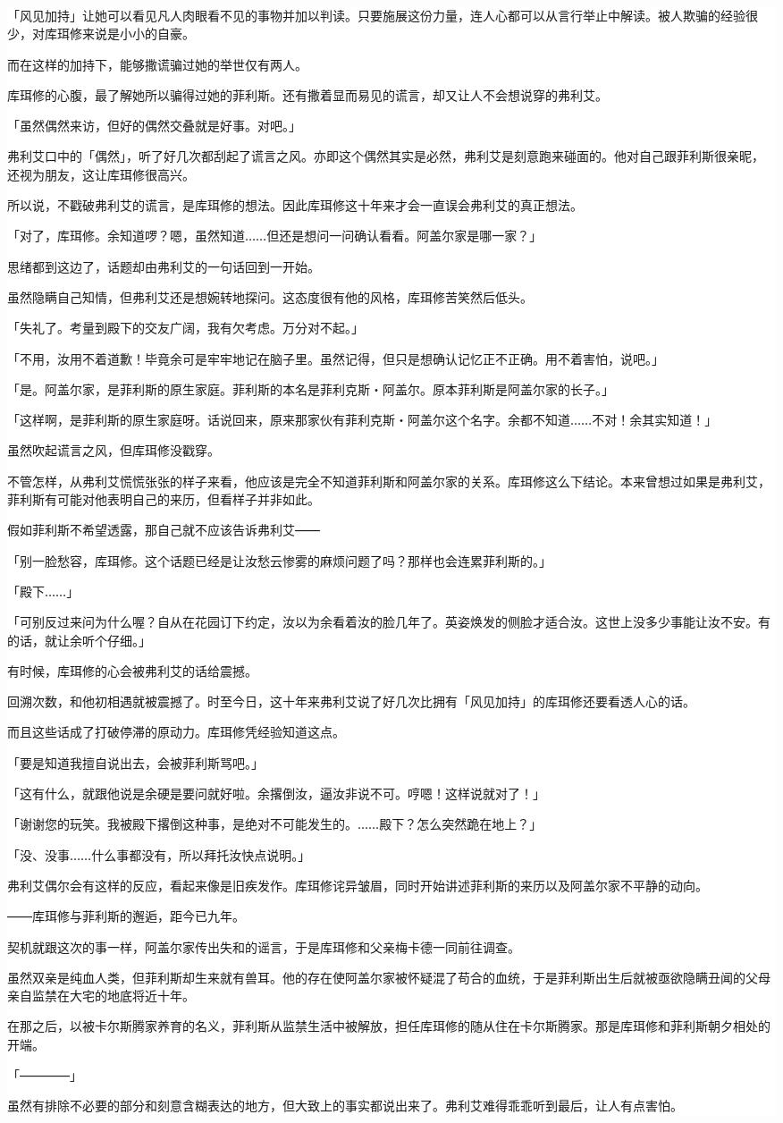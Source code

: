 「风见加持」让她可以看见凡人肉眼看不见的事物并加以判读。只要施展这份力量，连人心都可以从言行举止中解读。被人欺骗的经验很少，对库珥修来说是小小的自豪。

而在这样的加持下，能够撒谎骗过她的举世仅有两人。

库珥修的心腹，最了解她所以骗得过她的菲利斯。还有撒着显而易见的谎言，却又让人不会想说穿的弗利艾。

「虽然偶然来访，但好的偶然交叠就是好事。对吧。」

弗利艾口中的「偶然」，听了好几次都刮起了谎言之风。亦即这个偶然其实是必然，弗利艾是刻意跑来碰面的。他对自己跟菲利斯很亲昵，还视为朋友，这让库珥修很高兴。

所以说，不戳破弗利艾的谎言，是库珥修的想法。因此库珥修这十年来才会一直误会弗利艾的真正想法。

「对了，库珥修。余知道啰？嗯，虽然知道……但还是想问一问确认看看。阿盖尔家是哪一家？」

思绪都到这边了，话题却由弗利艾的一句话回到一开始。

虽然隐瞒自己知情，但弗利艾还是想婉转地探问。这态度很有他的风格，库珥修苦笑然后低头。

「失礼了。考量到殿下的交友广阔，我有欠考虑。万分对不起。」

「不用，汝用不着道歉！毕竟余可是牢牢地记在脑子里。虽然记得，但只是想确认记忆正不正确。用不着害怕，说吧。」

「是。阿盖尔家，是菲利斯的原生家庭。菲利斯的本名是菲利克斯・阿盖尔。原本菲利斯是阿盖尔家的长子。」

「这样啊，是菲利斯的原生家庭呀。话说回来，原来那家伙有菲利克斯・阿盖尔这个名字。余都不知道……不对！余其实知道！」

虽然吹起谎言之风，但库珥修没戳穿。

不管怎样，从弗利艾慌慌张张的样子来看，他应该是完全不知道菲利斯和阿盖尔家的关系。库珥修这么下结论。本来曾想过如果是弗利艾，菲利斯有可能对他表明自己的来历，但看样子并非如此。

假如菲利斯不希望透露，那自己就不应该告诉弗利艾——

「别一脸愁容，库珥修。这个话题已经是让汝愁云惨雾的麻烦问题了吗？那样也会连累菲利斯的。」

「殿下……」

「可别反过来问为什么喔？自从在花园订下约定，汝以为余看着汝的脸几年了。英姿焕发的侧脸才适合汝。这世上没多少事能让汝不安。有的话，就让余听个仔细。」

有时候，库珥修的心会被弗利艾的话给震撼。

回溯次数，和他初相遇就被震撼了。时至今日，这十年来弗利艾说了好几次比拥有「风见加持」的库珥修还要看透人心的话。

而且这些话成了打破停滞的原动力。库珥修凭经验知道这点。

「要是知道我擅自说出去，会被菲利斯骂吧。」

「这有什么，就跟他说是余硬是要问就好啦。余撂倒汝，逼汝非说不可。哼嗯！这样说就对了！」

「谢谢您的玩笑。我被殿下撂倒这种事，是绝对不可能发生的。……殿下？怎么突然跪在地上？」

「没、没事……什么事都没有，所以拜托汝快点说明。」

弗利艾偶尔会有这样的反应，看起来像是旧疾发作。库珥修诧异皱眉，同时开始讲述菲利斯的来历以及阿盖尔家不平静的动向。

——库珥修与菲利斯的邂逅，距今已九年。

契机就跟这次的事一样，阿盖尔家传出失和的谣言，于是库珥修和父亲梅卡德一同前往调查。

虽然双亲是纯血人类，但菲利斯却生来就有兽耳。他的存在使阿盖尔家被怀疑混了苟合的血统，于是菲利斯出生后就被亟欲隐瞒丑闻的父母亲自监禁在大宅的地底将近十年。

在那之后，以被卡尔斯腾家养育的名义，菲利斯从监禁生活中被解放，担任库珥修的随从住在卡尔斯腾家。那是库珥修和菲利斯朝夕相处的开端。

「————」

虽然有排除不必要的部分和刻意含糊表达的地方，但大致上的事实都说出来了。弗利艾难得乖乖听到最后，让人有点害怕。
